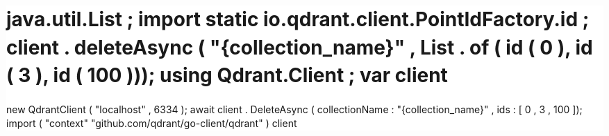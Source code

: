 java.util.List
;
import static
io.qdrant.client.PointIdFactory.id
;
client
.
deleteAsync
(
"{collection_name}"
,
List
.
of
(
id
(
0
),
id
(
3
),
id
(
100
)));
using
Qdrant.Client
;
var
client
=
new
QdrantClient
(
"localhost"
,
6334
);
await
client
.
DeleteAsync
(
collectionName
:
"{collection_name}"
,
ids
:
[
0
,
3
,
100
]);
import
(
"context"
"github.com/qdrant/go-client/qdrant"
)
client
